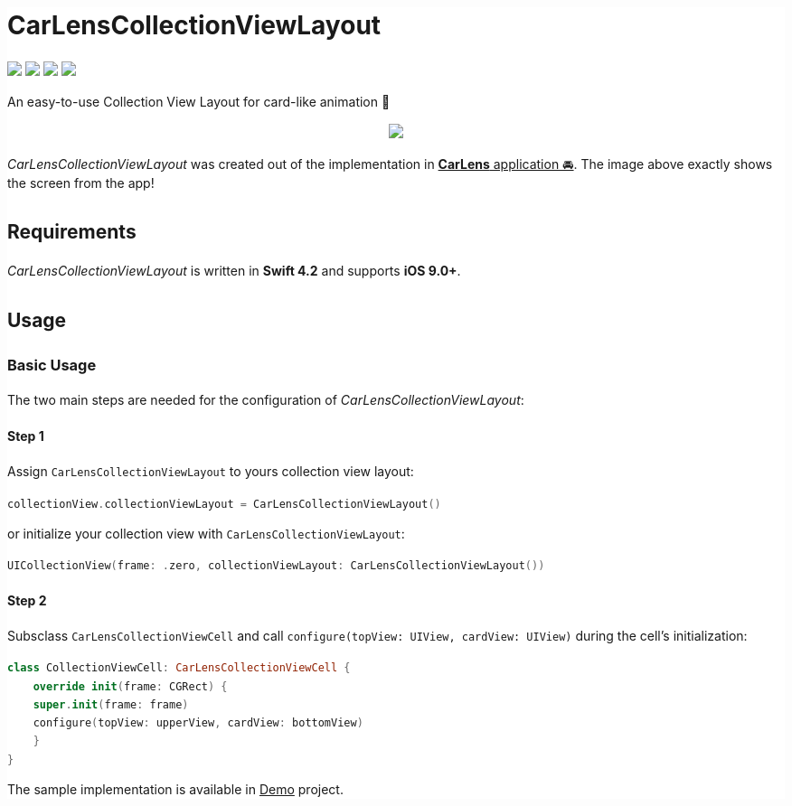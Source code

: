 # CarLensCollectionViewLayout

![](https://img.shields.io/badge/swift-4.2-orange.svg)
![](https://img.shields.io/badge/cocoapods-compatible-green.svg)
![](https://img.shields.io/badge/carthage-compatible-green.svg)
![](https://app.bitrise.io/app/23a07b63b3f55f97/status.svg?token=Rt_2gKUavbR8LQ7PVuTbYg&branch=master)

An easy-to-use Collection View Layout for card-like animation 🎉

<p align="center">
	<img src="https://user-images.githubusercontent.com/18245585/50694808-2b795e80-103b-11e9-839d-f2d8dc533bb4.gif" width="250">
</p>

*CarLensCollectionViewLayout* was created out of the implementation in [**CarLens** application 🚘](https://github.com/netguru/car-recognition-ios). The image above exactly shows the screen from the app! 

## Requirements

*CarLensCollectionViewLayout* is written in **Swift 4.2** and supports **iOS 9.0+**.


## Usage

### Basic Usage

The two main steps are needed for the configuration of *CarLensCollectionViewLayout*:

#### Step 1
Assign `CarLensCollectionViewLayout` to yours collection view layout:
```swift
collectionView.collectionViewLayout = CarLensCollectionViewLayout()
```
or initialize your collection view with `CarLensCollectionViewLayout`:
```swift
UICollectionView(frame: .zero, collectionViewLayout: CarLensCollectionViewLayout())
```

#### Step 2
Subsclass `CarLensCollectionViewCell` and call `configure(topView: UIView, cardView: UIView)` during the cell’s initialization:
```swift
class CollectionViewCell: CarLensCollectionViewCell {
    override init(frame: CGRect) {
	super.init(frame: frame)
	configure(topView: upperView, cardView: bottomView)
    }
}
```
The sample implementation is available in [Demo](CarLensCollectionViewLayoutDemo) project.
